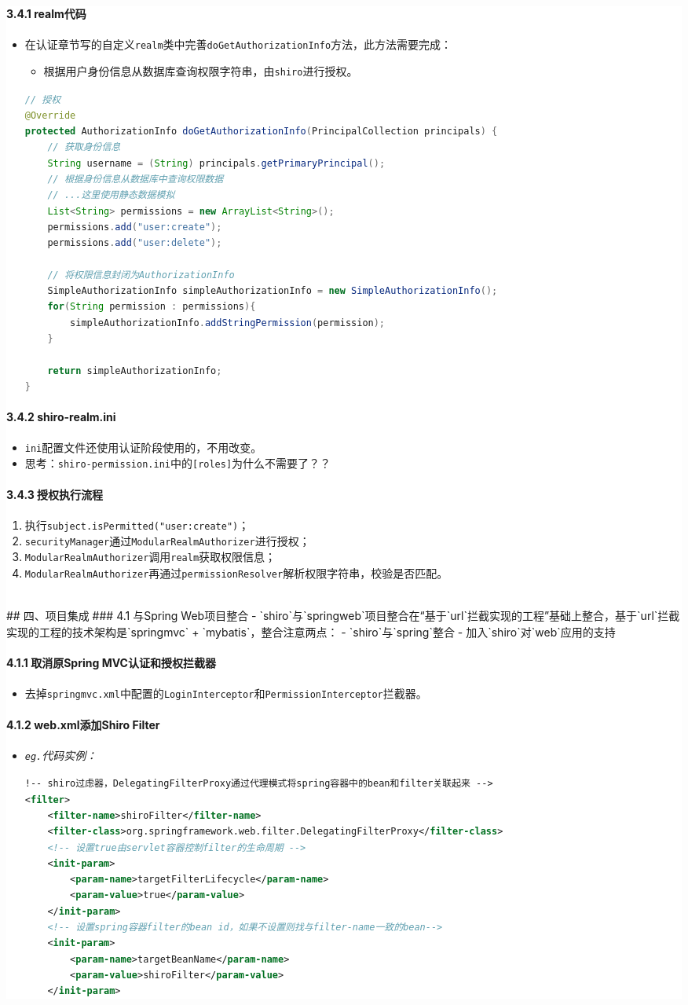 #### 3.4.1 realm代码 
- 在认证章节写的自定义`realm`类中完善`doGetAuthorizationInfo`方法，此方法需要完成：
	- 根据用户身份信息从数据库查询权限字符串，由`shiro`进行授权。

	``` java
	// 授权
	@Override
	protected AuthorizationInfo doGetAuthorizationInfo(PrincipalCollection principals) {
		// 获取身份信息
		String username = (String) principals.getPrimaryPrincipal();
		// 根据身份信息从数据库中查询权限数据
		// ...这里使用静态数据模拟
		List<String> permissions = new ArrayList<String>();
		permissions.add("user:create");
		permissions.add("user:delete");
		
		// 将权限信息封闭为AuthorizationInfo
		SimpleAuthorizationInfo simpleAuthorizationInfo = new SimpleAuthorizationInfo();
		for(String permission : permissions){
			simpleAuthorizationInfo.addStringPermission(permission);
		}
		
		return simpleAuthorizationInfo;
	}
	```

#### 3.4.2 shiro-realm.ini
- `ini`配置文件还使用认证阶段使用的，不用改变。
- 思考：`shiro-permission.ini`中的`[roles]`为什么不需要了？？

#### 3.4.3 授权执行流程
1. 执行`subject.isPermitted("user:create")`；
2. `securityManager`通过`ModularRealmAuthorizer`进行授权；
3. `ModularRealmAuthorizer`调用`realm`获取权限信息；
4. `ModularRealmAuthorizer`再通过`permissionResolver`解析权限字符串，校验是否匹配。

<br>	
## 四、项目集成
### 4.1 与Spring Web项目整合
- `shiro`与`springweb`项目整合在“基于`url`拦截实现的工程”基础上整合，基于`url`拦截实现的工程的技术架构是`springmvc` + `mybatis`，整合注意两点：
	- `shiro`与`spring`整合
	- 加入`shiro`对`web`应用的支持

#### 4.1.1 取消原Spring MVC认证和授权拦截器
- 去掉`springmvc.xml`中配置的`LoginInterceptor`和`PermissionInterceptor`拦截器。

#### 4.1.2 web.xml添加Shiro Filter
- *`eg.`代码实例：*

	``` xml
	!-- shiro过虑器，DelegatingFilterProxy通过代理模式将spring容器中的bean和filter关联起来 -->
	<filter>
		<filter-name>shiroFilter</filter-name>
		<filter-class>org.springframework.web.filter.DelegatingFilterProxy</filter-class>
		<!-- 设置true由servlet容器控制filter的生命周期 -->
		<init-param>
			<param-name>targetFilterLifecycle</param-name>
			<param-value>true</param-value>
		</init-param>
		<!-- 设置spring容器filter的bean id，如果不设置则找与filter-name一致的bean-->
		<init-param>
			<param-name>targetBeanName</param-name>
			<param-value>shiroFilter</param-value>
		</init-param>

[1]: http://p1.bqimg.com/567571/5df46aae957541c2.png
[2]: http://p1.bpimg.com/567571/2e485006ef07db5c.png
[3]: http://p1.bpimg.com/567571/27dbc9e741bee104.png
[4]: http://p1.bpimg.com/567571/1ae384c2b9362959.png
[5]: http://p1.bpimg.com/567571/186f450f94864abb.png